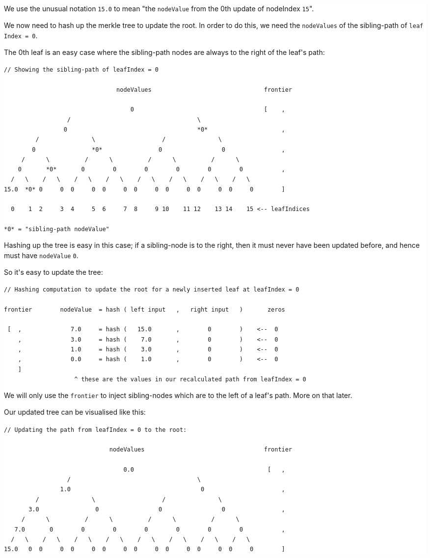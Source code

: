 We use the unusual notation `15.0` to mean "the `nodeValue` from the 0th update of nodeIndex `15`".

We now need to hash up the merkle tree to update the root. In order to do this, we need the
`nodeValues` of the sibling-path of `leafIndex = 0`.

The 0th leaf is an easy case where the sibling-path nodes are always to the right of the leaf's
path:

```
// Showing the sibling-path of leafIndex = 0

                                nodeValues                                frontier

                                    0                                     [    ,
                  /                                    \
                 0                                     *0*                     ,
         /               \                   /               \
        0                *0*                0                 0                ,
     /      \          /      \          /      \          /      \
    0       *0*       0        0        0        0        0        0           ,
  /   \    /   \    /   \    /   \    /   \    /   \    /   \    /   \
15.0  *0* 0     0  0     0  0     0  0     0  0     0  0     0  0     0        ]

  0    1  2     3  4     5  6     7  8     9 10    11 12    13 14    15 <-- leafIndices

*0* = "sibling-path nodeValue"

```

Hashing up the tree is easy in this case; if a sibling-node is to the right, then it must never have
been updated before, and hence must have `nodeValue` `0`.

So it's easy to update the tree:

```
// Hashing computation to update the root for a newly inserted leaf at leafIndex = 0

frontier        nodeValue  = hash ( left input   ,   right input   )       zeros

 [  ,              7.0     = hash (   15.0       ,        0        )    <--  0
    ,              3.0     = hash (    7.0       ,        0        )    <--  0
    ,              1.0     = hash (    3.0       ,        0        )    <--  0
    ,              0.0     = hash (    1.0       ,        0        )    <--  0
    ]
                    ^ these are the values in our recalculated path from leafIndex = 0
```

We will only use the `frontier` to inject sibling-nodes which are to the left of a leaf's path. More
on that later.

Our updated tree can be visualised like this:

```
// Updating the path from leafIndex = 0 to the root:

                              nodeValues                                  frontier

                                  0.0                                      [   ,
                  /                                    \
                1.0                                     0                      ,
         /               \                   /               \
       3.0                0                 0                 0                ,
     /      \          /      \          /      \          /      \
   7.0       0        0        0        0        0        0        0           ,
  /   \    /   \    /   \    /   \    /   \    /   \    /   \    /   \
15.0   0  0     0  0     0  0     0  0     0  0     0  0     0  0     0        ]

```
